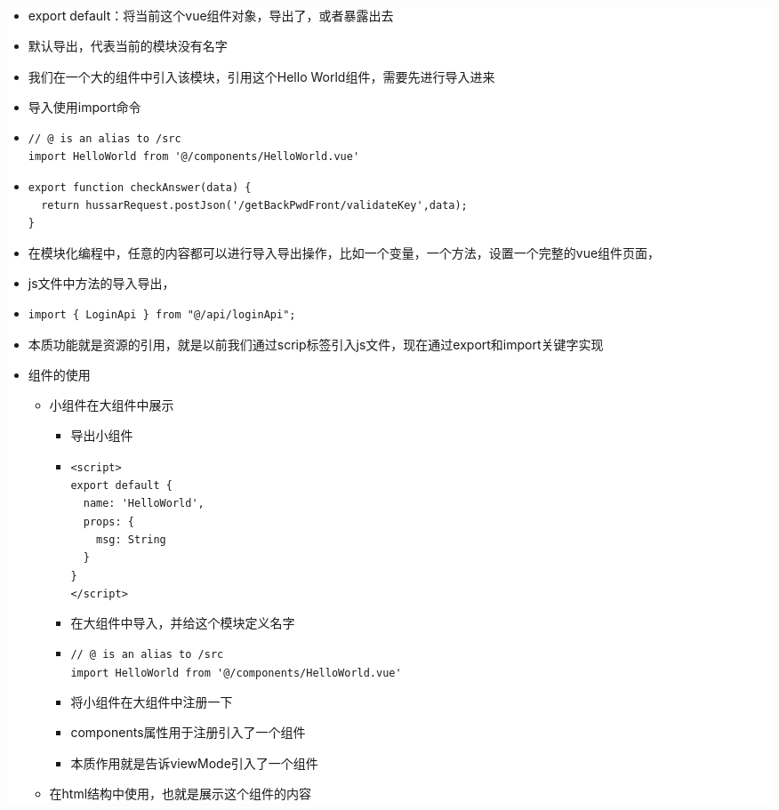   + export default：将当前这个vue组件对象，导出了，或者暴露出去

  + 默认导出，代表当前的模块没有名字

  + 我们在一个大的组件中引入该模块，引用这个Hello World组件，需要先进行导入进来

  + 导入使用import命令

  + ```
    // @ is an alias to /src
    import HelloWorld from '@/components/HelloWorld.vue'
    ```

  + ```
    export function checkAnswer(data) {
      return hussarRequest.postJson('/getBackPwdFront/validateKey',data);
    }
    ```

  + 在模块化编程中，任意的内容都可以进行导入导出操作，比如一个变量，一个方法，设置一个完整的vue组件页面，

  + js文件中方法的导入导出，

  + ```
    import { LoginApi } from "@/api/loginApi";
    ```

  + 本质功能就是资源的引用，就是以前我们通过scrip标签引入js文件，现在通过export和import关键字实现

+ 组件的使用

  + 小组件在大组件中展示

    + 导出小组件

    + ```
      <script>
      export default {
        name: 'HelloWorld',
        props: {
          msg: String
        }
      }
      </script>
      ```

    + 在大组件中导入，并给这个模块定义名字

    + ```
      // @ is an alias to /src
      import HelloWorld from '@/components/HelloWorld.vue'
      ```

    + 将小组件在大组件中注册一下

    + components属性用于注册引入了一个组件

    + 本质作用就是告诉viewMode引入了一个组件

  + 在html结构中使用，也就是展示这个组件的内容
